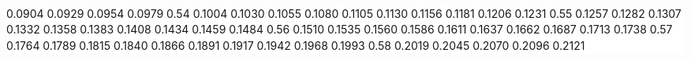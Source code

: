    <td style="text-align:right;"> 0.0904 </td>
   <td style="text-align:right;"> 0.0929 </td>
   <td style="text-align:right;"> 0.0954 </td>
   <td style="text-align:right;"> 0.0979 </td>
  </tr>
  <tr>
   <td style="text-align:right;font-weight: bold;border-right:1px solid;"> 0.54 </td>
   <td style="text-align:right;"> 0.1004 </td>
   <td style="text-align:right;"> 0.1030 </td>
   <td style="text-align:right;"> 0.1055 </td>
   <td style="text-align:right;"> 0.1080 </td>
   <td style="text-align:right;"> 0.1105 </td>
   <td style="text-align:right;"> 0.1130 </td>
   <td style="text-align:right;"> 0.1156 </td>
   <td style="text-align:right;"> 0.1181 </td>
   <td style="text-align:right;"> 0.1206 </td>
   <td style="text-align:right;"> 0.1231 </td>
  </tr>
  <tr>
   <td style="text-align:right;font-weight: bold;border-right:1px solid;"> 0.55 </td>
   <td style="text-align:right;"> 0.1257 </td>
   <td style="text-align:right;"> 0.1282 </td>
   <td style="text-align:right;"> 0.1307 </td>
   <td style="text-align:right;"> 0.1332 </td>
   <td style="text-align:right;"> 0.1358 </td>
   <td style="text-align:right;"> 0.1383 </td>
   <td style="text-align:right;"> 0.1408 </td>
   <td style="text-align:right;"> 0.1434 </td>
   <td style="text-align:right;"> 0.1459 </td>
   <td style="text-align:right;"> 0.1484 </td>
  </tr>
  <tr>
   <td style="text-align:right;font-weight: bold;border-right:1px solid;"> 0.56 </td>
   <td style="text-align:right;"> 0.1510 </td>
   <td style="text-align:right;"> 0.1535 </td>
   <td style="text-align:right;"> 0.1560 </td>
   <td style="text-align:right;"> 0.1586 </td>
   <td style="text-align:right;"> 0.1611 </td>
   <td style="text-align:right;"> 0.1637 </td>
   <td style="text-align:right;"> 0.1662 </td>
   <td style="text-align:right;"> 0.1687 </td>
   <td style="text-align:right;"> 0.1713 </td>
   <td style="text-align:right;"> 0.1738 </td>
  </tr>
  <tr>
   <td style="text-align:right;font-weight: bold;border-right:1px solid;"> 0.57 </td>
   <td style="text-align:right;"> 0.1764 </td>
   <td style="text-align:right;"> 0.1789 </td>
   <td style="text-align:right;"> 0.1815 </td>
   <td style="text-align:right;"> 0.1840 </td>
   <td style="text-align:right;"> 0.1866 </td>
   <td style="text-align:right;"> 0.1891 </td>
   <td style="text-align:right;"> 0.1917 </td>
   <td style="text-align:right;"> 0.1942 </td>
   <td style="text-align:right;"> 0.1968 </td>
   <td style="text-align:right;"> 0.1993 </td>
  </tr>
  <tr>
   <td style="text-align:right;font-weight: bold;border-right:1px solid;"> 0.58 </td>
   <td style="text-align:right;"> 0.2019 </td>
   <td style="text-align:right;"> 0.2045 </td>
   <td style="text-align:right;"> 0.2070 </td>
   <td style="text-align:right;"> 0.2096 </td>
   <td style="text-align:right;"> 0.2121 </td>